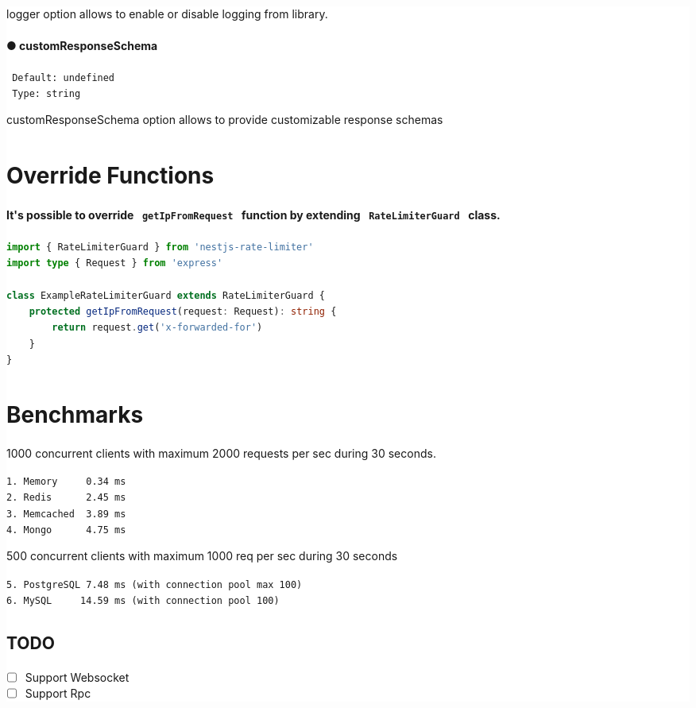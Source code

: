 logger option allows to enable or disable logging from library.

#### ● customResponseSchema

<code> Default: undefined </code>
<br>
<code> Type: string</code>
<br>

customResponseSchema option allows to provide customizable response schemas

# Override Functions

#### It's possible to override <code> getIpFromRequest </code> function by extending <code> RateLimiterGuard </code> class.

```ts
import { RateLimiterGuard } from 'nestjs-rate-limiter'
import type { Request } from 'express'

class ExampleRateLimiterGuard extends RateLimiterGuard {
	protected getIpFromRequest(request: Request): string {
		return request.get('x-forwarded-for')
	}
}
```

# Benchmarks

1000 concurrent clients with maximum 2000 requests per sec during 30 seconds.

```
1. Memory     0.34 ms
2. Redis      2.45 ms
3. Memcached  3.89 ms
4. Mongo      4.75 ms
```

500 concurrent clients with maximum 1000 req per sec during 30 seconds

```
5. PostgreSQL 7.48 ms (with connection pool max 100)
6. MySQL     14.59 ms (with connection pool 100)
```

## TODO

-   [ ] Support Websocket
-   [ ] Support Rpc
